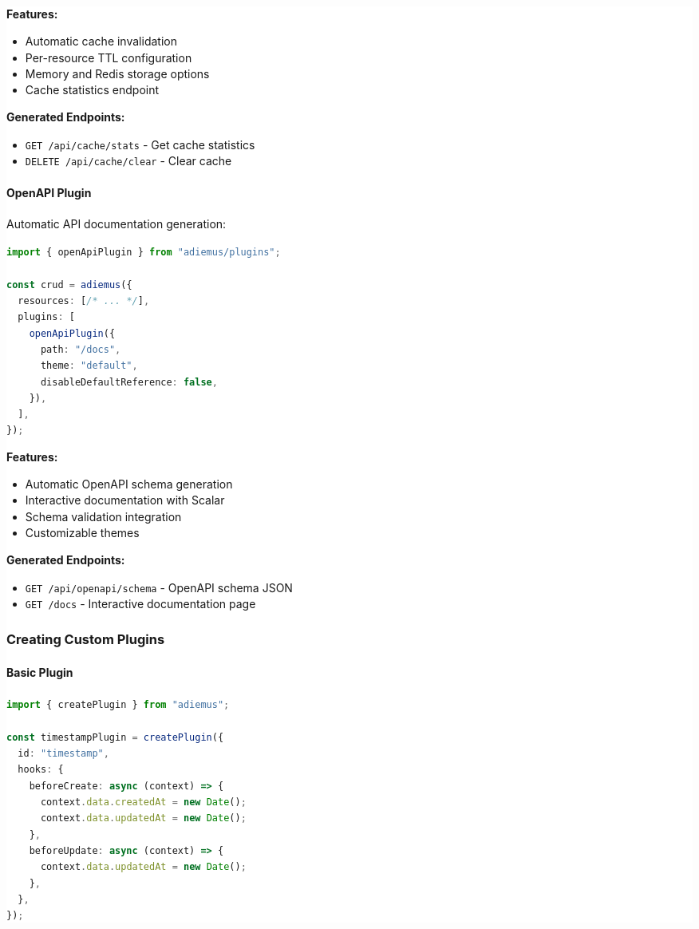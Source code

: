 **Features:**
- Automatic cache invalidation
- Per-resource TTL configuration
- Memory and Redis storage options
- Cache statistics endpoint

**Generated Endpoints:**
- `GET /api/cache/stats` - Get cache statistics
- `DELETE /api/cache/clear` - Clear cache

#### OpenAPI Plugin

Automatic API documentation generation:

```typescript
import { openApiPlugin } from "adiemus/plugins";

const crud = adiemus({
  resources: [/* ... */],
  plugins: [
    openApiPlugin({
      path: "/docs",
      theme: "default",
      disableDefaultReference: false,
    }),
  ],
});
```

**Features:**
- Automatic OpenAPI schema generation
- Interactive documentation with Scalar
- Schema validation integration
- Customizable themes

**Generated Endpoints:**
- `GET /api/openapi/schema` - OpenAPI schema JSON
- `GET /docs` - Interactive documentation page

### Creating Custom Plugins

#### Basic Plugin

```typescript
import { createPlugin } from "adiemus";

const timestampPlugin = createPlugin({
  id: "timestamp",
  hooks: {
    beforeCreate: async (context) => {
      context.data.createdAt = new Date();
      context.data.updatedAt = new Date();
    },
    beforeUpdate: async (context) => {
      context.data.updatedAt = new Date();
    },
  },
});
```
